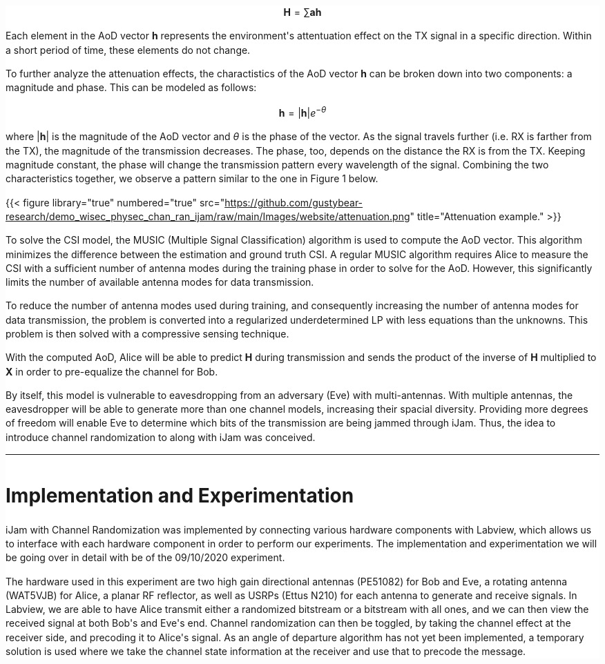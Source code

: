 $$\mathbf H = \sum \mathbf a\mathbf h$$

Each element in the AoD vector $\mathbf h$ represents the environment's attentuation effect on the TX signal in a specific direction. Within a short period of time, these elements do not change.

To further analyze the attenuation effects, the charactistics of the AoD vector $\mathbf h$ can be broken down into two components: a magnitude and phase. This can be modeled as follows:

$$\mathbf h = |\mathbf h|e^{-\theta}$$

where $|\mathbf h|$ is the magnitude of the AoD vector and $\theta$ is the phase of the vector. As the signal travels further (i.e. RX is farther from the TX), the magnitude of the transmission decreases. The phase, too, depends on the distance the RX is from the TX. Keeping magnitude constant, the phase will change the transmission pattern every wavelength of the signal. Combining the two characteristics together, we observe a pattern similar to the one in Figure 1 below.

{{< figure library="true" numbered="true" src="https://github.com/gustybear-research/demo_wisec_physec_chan_ran_ijam/raw/main/Images/website/attenuation.png" title="Attenuation example." >}}

To solve the CSI model, the MUSIC (Multiple Signal Classification) algorithm is used to compute the AoD vector. This algorithm minimizes the difference between the estimation and ground truth CSI. A regular MUSIC algorithm requires Alice to measure the CSI with a sufficient number of antenna modes during the training phase in order to solve for the AoD. However, this significantly limits the number of available antenna modes for data transmission.

To reduce the number of antenna modes used during training, and consequently increasing the number of antenna modes for data transmission, the problem is converted into a regularized underdetermined LP with less equations than the unknowns. This problem is then solved with a compressive sensing technique.

With the computed AoD, Alice will be able to predict $\mathbf H$ during transmission and sends the product of the inverse of $\mathbf H$ multiplied to $\mathbf X$ in order to pre-equalize the channel for Bob.

By itself, this model is vulnerable to eavesdropping from an adversary (Eve) with multi-antennas. With multiple antennas, the eavesdropper will be able to generate more than one channel models, increasing their spacial diversity. Providing more degrees of freedom will enable Eve to determine which bits of the transmission are being jammed through iJam. Thus, the idea to introduce channel randomization to along with iJam was conceived.

***

# Implementation and Experimentation
iJam with Channel Randomization was implemented by connecting various hardware components with Labview, which allows us to interface with each hardware component in order to perform our experiments. The implementation and experimentation we will be going over in detail with be of the 09/10/2020 experiment.

The hardware used in this experiment are two high gain directional antennas (PE51082) for Bob and Eve, a rotating antenna (WAT5VJB) for Alice, a planar RF reflector, as well as USRPs (Ettus N210) for each antenna to generate and receive signals.
In Labview, we are able to have Alice transmit either a randomized bitstream or a bitstream with all ones, and we can then view the received signal at both Bob's and Eve's end. Channel randomization can then be toggled, by taking the channel effect at the receiver side, and precoding it to Alice's signal. As an angle of departure algorithm has not yet been implemented, a temporary solution is used where we take the channel state information at the receiver and use that to precode the message.
